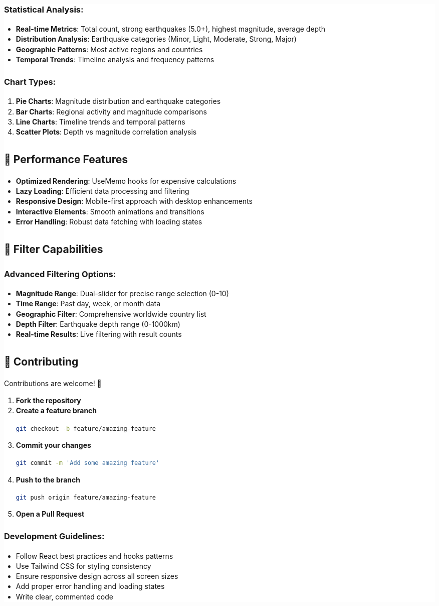 ### Statistical Analysis:
- **Real-time Metrics**: Total count, strong earthquakes (5.0+), highest magnitude, average depth
- **Distribution Analysis**: Earthquake categories (Minor, Light, Moderate, Strong, Major)
- **Geographic Patterns**: Most active regions and countries
- **Temporal Trends**: Timeline analysis and frequency patterns

### Chart Types:
1. **Pie Charts**: Magnitude distribution and earthquake categories
2. **Bar Charts**: Regional activity and magnitude comparisons
3. **Line Charts**: Timeline trends and temporal patterns
4. **Scatter Plots**: Depth vs magnitude correlation analysis

## 🚀 Performance Features

- **Optimized Rendering**: UseMemo hooks for expensive calculations
- **Lazy Loading**: Efficient data processing and filtering
- **Responsive Design**: Mobile-first approach with desktop enhancements
- **Interactive Elements**: Smooth animations and transitions
- **Error Handling**: Robust data fetching with loading states

## 🎯 Filter Capabilities

### Advanced Filtering Options:
- **Magnitude Range**: Dual-slider for precise range selection (0-10)
- **Time Range**: Past day, week, or month data
- **Geographic Filter**: Comprehensive worldwide country list
- **Depth Filter**: Earthquake depth range (0-1000km)
- **Real-time Results**: Live filtering with result counts

## 🤝 Contributing

Contributions are welcome! 🚀

1. **Fork the repository**
2. **Create a feature branch**
   ```bash
   git checkout -b feature/amazing-feature
   ```
3. **Commit your changes**
   ```bash
   git commit -m 'Add some amazing feature'
   ```
4. **Push to the branch**
   ```bash
   git push origin feature/amazing-feature
   ```
5. **Open a Pull Request**

### Development Guidelines:
- Follow React best practices and hooks patterns
- Use Tailwind CSS for styling consistency
- Ensure responsive design across all screen sizes
- Add proper error handling and loading states
- Write clear, commented code

